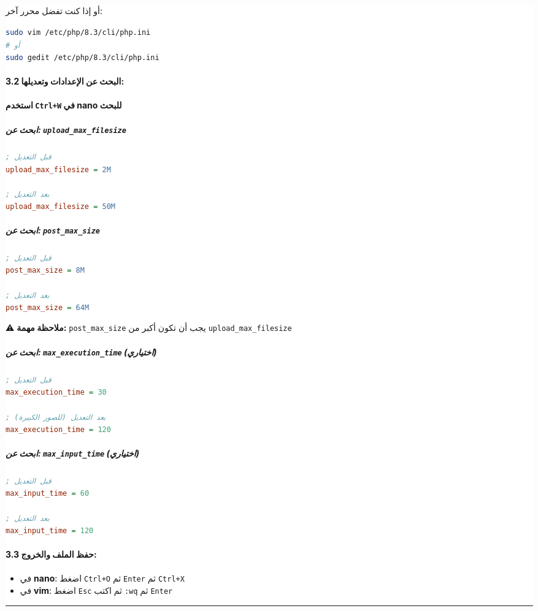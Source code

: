 أو إذا كنت تفضل محرر آخر:
```bash
sudo vim /etc/php/8.3/cli/php.ini
# أو
sudo gedit /etc/php/8.3/cli/php.ini
```

#### 3.2 البحث عن الإعدادات وتعديلها:

**استخدم `Ctrl+W` في nano للبحث**

##### ابحث عن: `upload_max_filesize`
```ini
; قبل التعديل
upload_max_filesize = 2M

; بعد التعديل
upload_max_filesize = 50M
```

##### ابحث عن: `post_max_size`
```ini
; قبل التعديل
post_max_size = 8M

; بعد التعديل
post_max_size = 64M
```

⚠️ **ملاحظة مهمة:** `post_max_size` يجب أن تكون أكبر من `upload_max_filesize`

##### ابحث عن: `max_execution_time` (اختياري)
```ini
; قبل التعديل
max_execution_time = 30

; بعد التعديل (للصور الكبيرة)
max_execution_time = 120
```

##### ابحث عن: `max_input_time` (اختياري)
```ini
; قبل التعديل
max_input_time = 60

; بعد التعديل
max_input_time = 120
```

#### 3.3 حفظ الملف والخروج:
- في **nano**: اضغط `Ctrl+O` ثم `Enter` ثم `Ctrl+X`
- في **vim**: اضغط `Esc` ثم اكتب `:wq` ثم `Enter`

---
